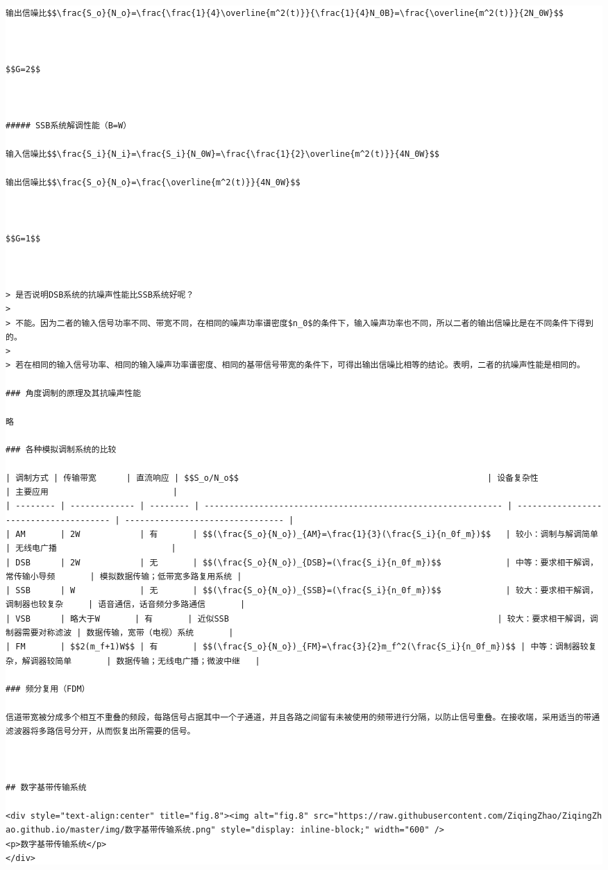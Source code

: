     输出信噪比$$\frac{S_o}{N_o}=\frac{\frac{1}{4}\overline{m^2(t)}}{\frac{1}{4}N_0B}=\frac{\overline{m^2(t)}}{2N_0W}$$

     

    $$G=2$$

     

    ##### SSB系统解调性能（B=W）

    输入信噪比$$\frac{S_i}{N_i}=\frac{S_i}{N_0W}=\frac{\frac{1}{2}\overline{m^2(t)}}{4N_0W}$$

    输出信噪比$$\frac{S_o}{N_o}=\frac{\overline{m^2(t)}}{4N_0W}$$

     

    $$G=1$$

     

    > 是否说明DSB系统的抗噪声性能比SSB系统好呢？
    >
    > 不能。因为二者的输入信号功率不同、带宽不同，在相同的噪声功率谱密度$n_0$的条件下，输入噪声功率也不同，所以二者的输出信噪比是在不同条件下得到的。
    >
    > 若在相同的输入信号功率、相同的输入噪声功率谱密度、相同的基带信号带宽的条件下，可得出输出信噪比相等的结论。表明，二者的抗噪声性能是相同的。

    ### 角度调制的原理及其抗噪声性能

    略

    ### 各种模拟调制系统的比较

    | 调制方式 | 传输带宽      | 直流响应 | $$S_o/N_o$$                                                  | 设备复杂性                             | 主要应用                         |
    | -------- | ------------- | -------- | ------------------------------------------------------------ | -------------------------------------- | -------------------------------- |
    | AM       | 2W            | 有       | $$(\frac{S_o}{N_o})_{AM}=\frac{1}{3}(\frac{S_i}{n_0f_m})$$   | 较小：调制与解调简单                   | 无线电广播                       |
    | DSB      | 2W            | 无       | $$(\frac{S_o}{N_o})_{DSB}=(\frac{S_i}{n_0f_m})$$             | 中等：要求相干解调，常传输小导频       | 模拟数据传输；低带宽多路复用系统 |
    | SSB      | W             | 无       | $$(\frac{S_o}{N_o})_{SSB}=(\frac{S_i}{n_0f_m})$$             | 较大：要求相干解调，调制器也较复杂     | 语音通信，话音频分多路通信       |
    | VSB      | 略大于W       | 有       | 近似SSB                                                      | 较大：要求相干解调，调制器需要对称滤波 | 数据传输，宽带（电视）系统       |
    | FM       | $$2(m_f+1)W$$ | 有       | $$(\frac{S_o}{N_o})_{FM}=\frac{3}{2}m_f^2(\frac{S_i}{n_0f_m})$$ | 中等：调制器较复杂，解调器较简单       | 数据传输；无线电广播；微波中继   |

    ### 频分复用（FDM）

    信道带宽被分成多个相互不重叠的频段，每路信号占据其中一个子通道，并且各路之间留有未被使用的频带进行分隔，以防止信号重叠。在接收端，采用适当的带通滤波器将多路信号分开，从而恢复出所需要的信号。

    

    ## 数字基带传输系统

    <div style="text-align:center" title="fig.8"><img alt="fig.8" src="https://raw.githubusercontent.com/ZiqingZhao/ZiqingZhao.github.io/master/img/数字基带传输系统.png" style="display: inline-block;" width="600" />
    <p>数字基带传输系统</p>
    </div>
